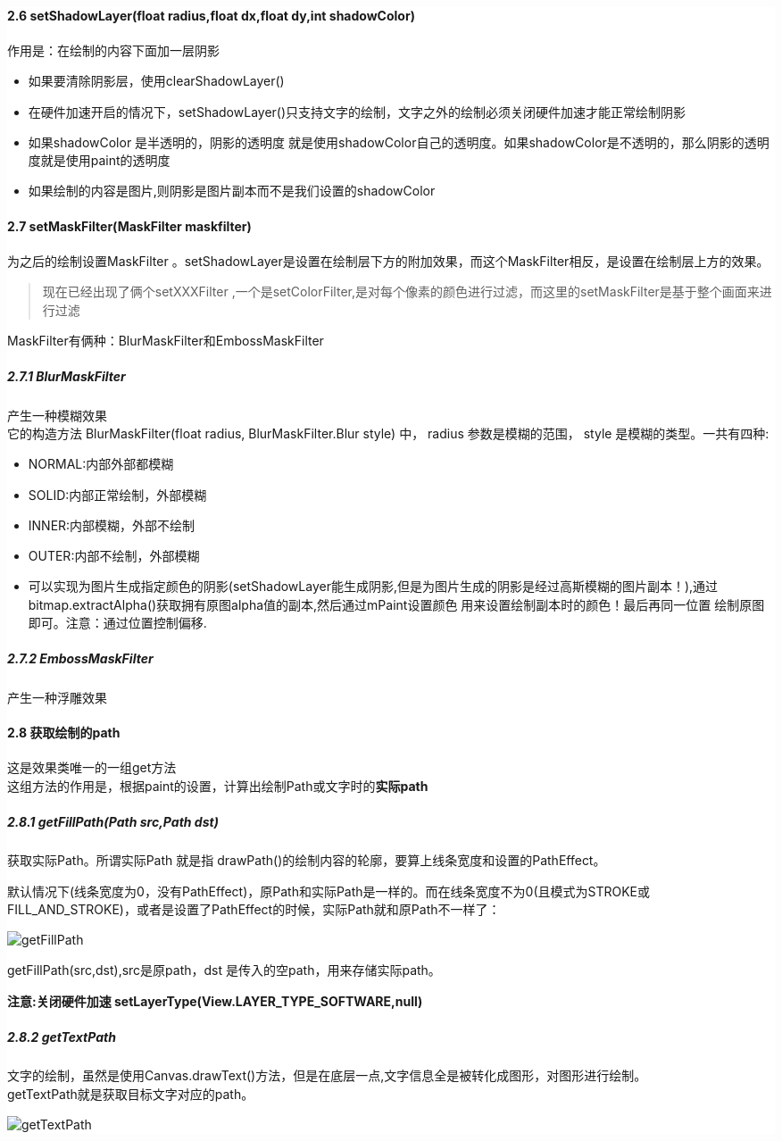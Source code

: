 #### 2.6 setShadowLayer(float radius,float dx,float dy,int shadowColor)  
作用是：在绘制的内容下面加一层阴影    
- 如果要清除阴影层，使用clearShadowLayer()  

- 在硬件加速开启的情况下，setShadowLayer()只支持文字的绘制，文字之外的绘制必须关闭硬件加速才能正常绘制阴影    

- 如果shadowColor 是半透明的，阴影的透明度 就是使用shadowColor自己的透明度。如果shadowColor是不透明的，那么阴影的透明度就是使用paint的透明度

- 如果绘制的内容是图片,则阴影是图片副本而不是我们设置的shadowColor


#### 2.7 setMaskFilter(MaskFilter maskfilter)  
为之后的绘制设置MaskFilter 。setShadowLayer是设置在绘制层下方的附加效果，而这个MaskFilter相反，是设置在绘制层上方的效果。  
>现在已经出现了俩个setXXXFilter ,一个是setColorFilter,是对每个像素的颜色进行过滤，而这里的setMaskFilter是基于整个画面来进行过滤  

MaskFilter有俩种：BlurMaskFilter和EmbossMaskFilter

##### 2.7.1 BlurMaskFilter  
产生一种模糊效果  
它的构造方法 BlurMaskFilter(float radius, BlurMaskFilter.Blur style) 中， radius 参数是模糊的范围， style 是模糊的类型。一共有四种:

- NORMAL:内部外部都模糊
- SOLID:内部正常绘制，外部模糊
- INNER:内部模糊，外部不绘制
- OUTER:内部不绘制，外部模糊

- 可以实现为图片生成指定颜色的阴影(setShadowLayer能生成阴影,但是为图片生成的阴影是经过高斯模糊的图片副本！),通过bitmap.extractAlpha()获取拥有原图alpha值的副本,然后通过mPaint设置颜色 用来设置绘制副本时的颜色！最后再同一位置 绘制原图即可。注意：通过位置控制偏移.


##### 2.7.2 EmbossMaskFilter
产生一种浮雕效果  

#### 2.8 获取绘制的path  
这是效果类唯一的一组get方法  
这组方法的作用是，根据paint的设置，计算出绘制Path或文字时的**实际path**    
##### 2.8.1 getFillPath(Path src,Path dst)  
获取实际Path。所谓实际Path 就是指 drawPath()的绘制内容的轮廓，要算上线条宽度和设置的PathEffect。  

默认情况下(线条宽度为0，没有PathEffect)，原Path和实际Path是一样的。而在线条宽度不为0(且模式为STROKE或FILL_AND_STROKE)，或者是设置了PathEffect的时候，实际Path就和原Path不一样了：  

![getFillPath](http://ww1.sinaimg.cn/large/6ab93b35gy1fhrmz7dwthj20rw0mewhi.jpg)
  
getFillPath(src,dst),src是原path，dst 是传入的空path，用来存储实际path。  

**注意:关闭硬件加速 setLayerType(View.LAYER_TYPE_SOFTWARE,null)**  

##### 2.8.2 getTextPath  
文字的绘制，虽然是使用Canvas.drawText()方法，但是在底层一点,文字信息全是被转化成图形，对图形进行绘制。  
getTextPath就是获取目标文字对应的path。  

![getTextPath](http://ww1.sinaimg.cn/large/6ab93b35gy1fhrodm10sfj20i005m74z.jpg)

